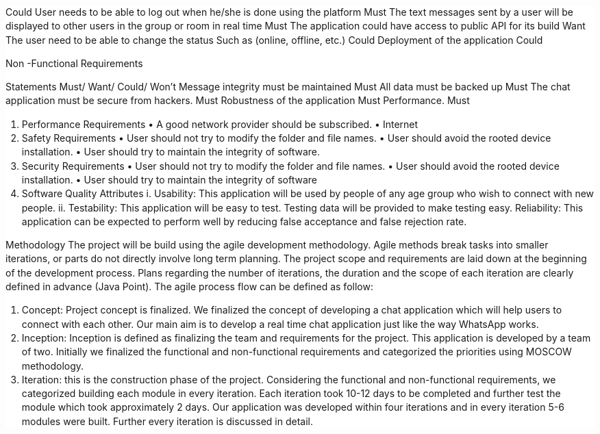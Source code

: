 Could
User needs to be able to log out when he/she is done using the platform
Must
The text messages sent by a user will be displayed to other users in the group or room in real time
Must
The application could have access to public API for its build
Want
The user need to be able to change the status Such as (online, offline, etc.)
Could
Deployment of the application
Could



Non -Functional Requirements

Statements
Must/ Want/ Could/ Won’t
Message integrity must be maintained
Must
All data must be backed up
Must
The chat application must be secure from hackers.
Must
Robustness of the application
Must
Performance.
Must
1. Performance Requirements
• A good network provider should be subscribed.
• Internet
2. Safety Requirements
• User should not try to modify the folder and file names.
• User should avoid the rooted device installation.
• User should try to maintain the integrity of software.
3. Security Requirements
• User should not try to modify the folder and file names.
• User should avoid the rooted device installation.
• User should try to maintain the integrity of software
4. Software Quality Attributes
i. Usability: This application will be used by people of any age group who wish to connect with new people.
ii. Testability: This application will be easy to test. Testing data will be provided to make testing easy.
Reliability: This application can be expected to perform well by reducing false acceptance and false rejection rate.


Methodology
The project will be build using the agile development methodology. Agile methods break tasks into smaller iterations, or parts do not directly involve long term planning. The project scope and requirements are laid down at the beginning of the development process. Plans regarding the number of iterations, the duration and the scope of each iteration are clearly defined in advance (Java Point).
The agile process flow can be defined as follow:
1. Concept: Project concept is finalized. We finalized the concept of developing a chat application which will help users to connect with each other. Our main aim is to develop a real time chat application just like the way WhatsApp works.
2. Inception: Inception is defined as finalizing the team and requirements for the project. This application is developed by a team of two. Initially we finalized the functional and non-functional requirements and categorized the priorities using MOSCOW methodology.
3. Iteration: this is the construction phase of the project. Considering the functional and non-functional requirements, we categorized building each module in every iteration. Each iteration took 10-12 days to be completed and further test the module which took approximately 2 days. Our application was developed within four iterations and in every iteration 5-6 modules were built. Further every iteration is discussed in detail.